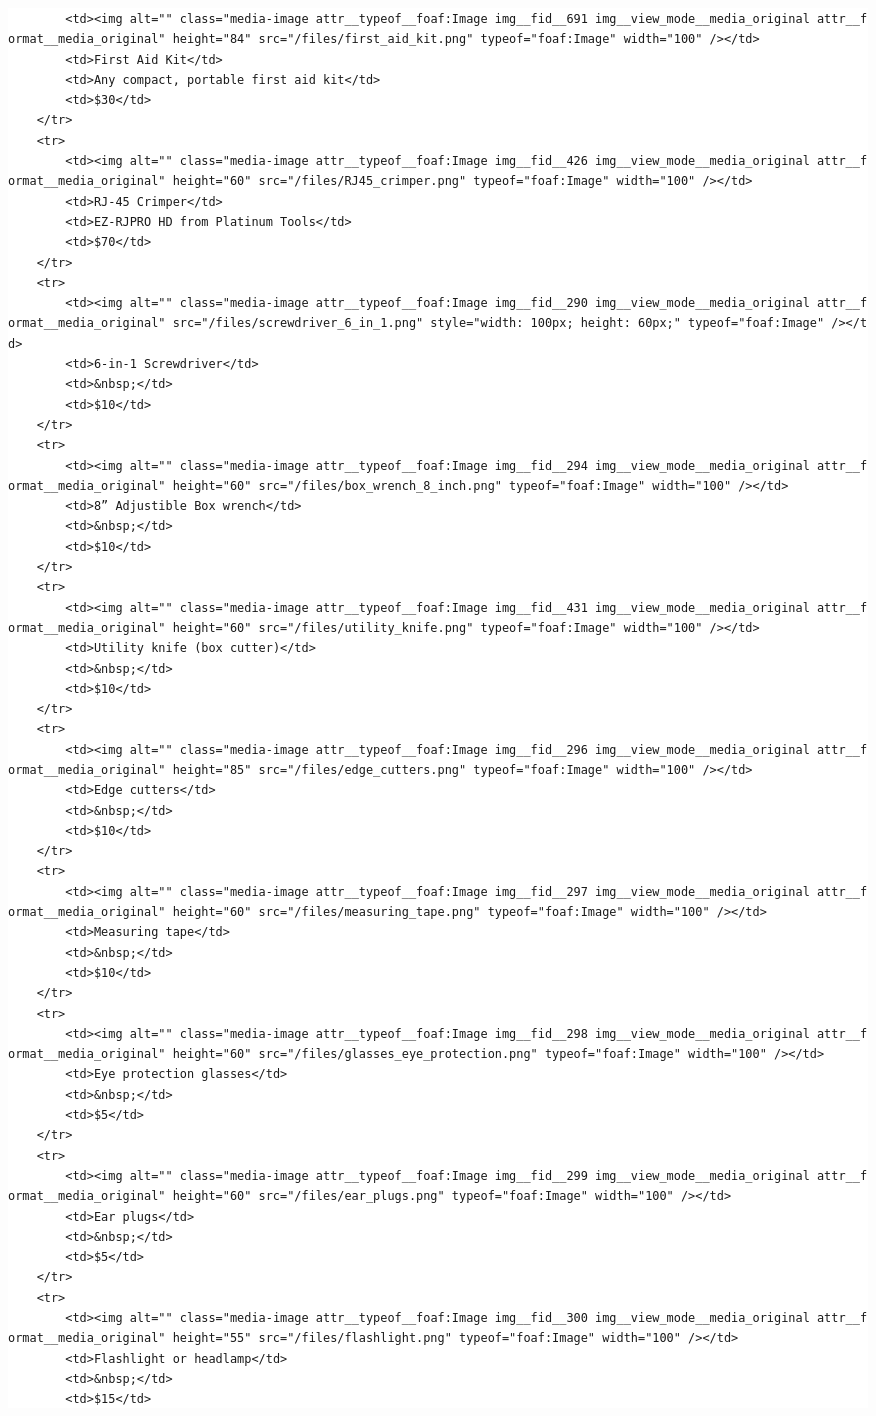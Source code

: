 			<td><img alt="" class="media-image attr__typeof__foaf:Image img__fid__691 img__view_mode__media_original attr__format__media_original" height="84" src="/files/first_aid_kit.png" typeof="foaf:Image" width="100" /></td>
			<td>First Aid Kit</td>
			<td>Any compact, portable first aid kit</td>
			<td>$30</td>
		</tr>
		<tr>
			<td><img alt="" class="media-image attr__typeof__foaf:Image img__fid__426 img__view_mode__media_original attr__format__media_original" height="60" src="/files/RJ45_crimper.png" typeof="foaf:Image" width="100" /></td>
			<td>RJ-45 Crimper</td>
			<td>EZ-RJPRO HD from Platinum Tools</td>
			<td>$70</td>
		</tr>
		<tr>
			<td><img alt="" class="media-image attr__typeof__foaf:Image img__fid__290 img__view_mode__media_original attr__format__media_original" src="/files/screwdriver_6_in_1.png" style="width: 100px; height: 60px;" typeof="foaf:Image" /></td>
			<td>6-in-1 Screwdriver</td>
			<td>&nbsp;</td>
			<td>$10</td>
		</tr>
		<tr>
			<td><img alt="" class="media-image attr__typeof__foaf:Image img__fid__294 img__view_mode__media_original attr__format__media_original" height="60" src="/files/box_wrench_8_inch.png" typeof="foaf:Image" width="100" /></td>
			<td>8” Adjustible Box wrench</td>
			<td>&nbsp;</td>
			<td>$10</td>
		</tr>
		<tr>
			<td><img alt="" class="media-image attr__typeof__foaf:Image img__fid__431 img__view_mode__media_original attr__format__media_original" height="60" src="/files/utility_knife.png" typeof="foaf:Image" width="100" /></td>
			<td>Utility knife (box cutter)</td>
			<td>&nbsp;</td>
			<td>$10</td>
		</tr>
		<tr>
			<td><img alt="" class="media-image attr__typeof__foaf:Image img__fid__296 img__view_mode__media_original attr__format__media_original" height="85" src="/files/edge_cutters.png" typeof="foaf:Image" width="100" /></td>
			<td>Edge cutters</td>
			<td>&nbsp;</td>
			<td>$10</td>
		</tr>
		<tr>
			<td><img alt="" class="media-image attr__typeof__foaf:Image img__fid__297 img__view_mode__media_original attr__format__media_original" height="60" src="/files/measuring_tape.png" typeof="foaf:Image" width="100" /></td>
			<td>Measuring tape</td>
			<td>&nbsp;</td>
			<td>$10</td>
		</tr>
		<tr>
			<td><img alt="" class="media-image attr__typeof__foaf:Image img__fid__298 img__view_mode__media_original attr__format__media_original" height="60" src="/files/glasses_eye_protection.png" typeof="foaf:Image" width="100" /></td>
			<td>Eye protection glasses</td>
			<td>&nbsp;</td>
			<td>$5</td>
		</tr>
		<tr>
			<td><img alt="" class="media-image attr__typeof__foaf:Image img__fid__299 img__view_mode__media_original attr__format__media_original" height="60" src="/files/ear_plugs.png" typeof="foaf:Image" width="100" /></td>
			<td>Ear plugs</td>
			<td>&nbsp;</td>
			<td>$5</td>
		</tr>
		<tr>
			<td><img alt="" class="media-image attr__typeof__foaf:Image img__fid__300 img__view_mode__media_original attr__format__media_original" height="55" src="/files/flashlight.png" typeof="foaf:Image" width="100" /></td>
			<td>Flashlight or headlamp</td>
			<td>&nbsp;</td>
			<td>$15</td>